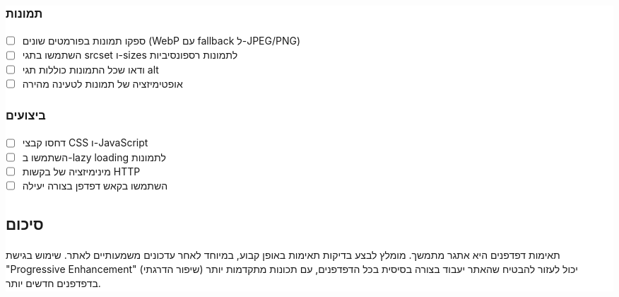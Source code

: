 ### תמונות

- [ ] ספקו תמונות בפורמטים שונים (WebP עם fallback ל-JPEG/PNG)
- [ ] השתמשו בתגי srcset ו-sizes לתמונות רספונסיביות
- [ ] ודאו שכל התמונות כוללות תגי alt
- [ ] אופטימיזציה של תמונות לטעינה מהירה

### ביצועים

- [ ] דחסו קבצי CSS ו-JavaScript
- [ ] השתמשו ב-lazy loading לתמונות
- [ ] מינימיזציה של בקשות HTTP
- [ ] השתמשו בקאש דפדפן בצורה יעילה

## סיכום

תאימות דפדפנים היא אתגר מתמשך. מומלץ לבצע בדיקות תאימות באופן קבוע, במיוחד לאחר עדכונים משמעותיים לאתר. שימוש בגישת "Progressive Enhancement" (שיפור הדרגתי) יכול לעזור להבטיח שהאתר יעבוד בצורה בסיסית בכל הדפדפנים, עם תכונות מתקדמות יותר בדפדפנים חדשים יותר.